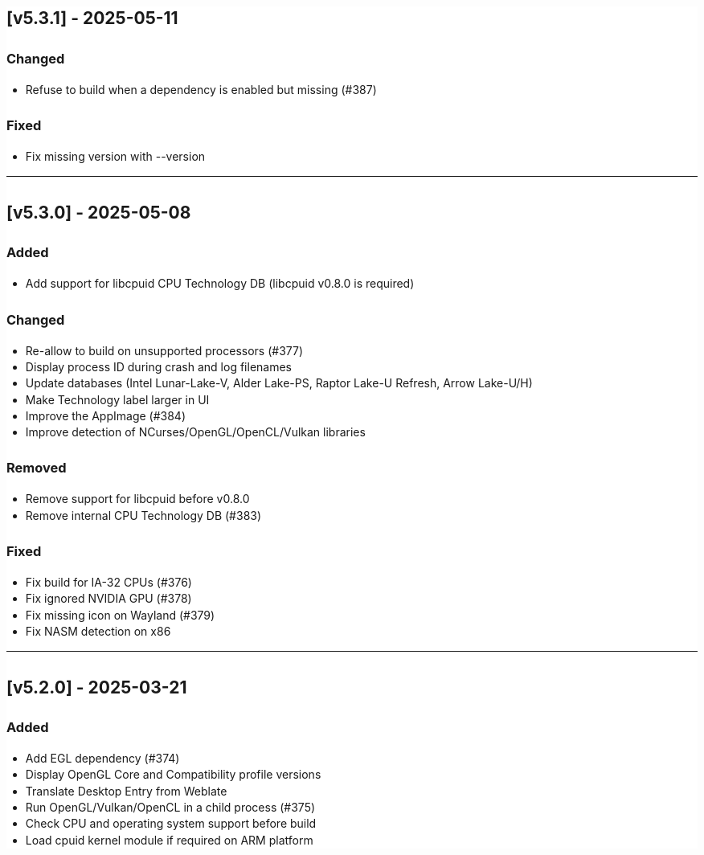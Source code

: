 
## [v5.3.1] - 2025-05-11

### Changed

- Refuse to build when a dependency is enabled but missing (#387)

### Fixed

- Fix missing version with --version

---

## [v5.3.0] - 2025-05-08

### Added

- Add support for libcpuid CPU Technology DB (libcpuid v0.8.0 is required)

### Changed

- Re-allow to build on unsupported processors (#377)
- Display process ID during crash and log filenames
- Update databases (Intel Lunar-Lake-V, Alder Lake-PS, Raptor Lake-U Refresh, Arrow Lake-U/H)
- Make Technology label larger in UI
- Improve the AppImage (#384)
- Improve detection of NCurses/OpenGL/OpenCL/Vulkan libraries

### Removed

- Remove support for libcpuid before v0.8.0
- Remove internal CPU Technology DB (#383)

### Fixed

- Fix build for IA-32 CPUs (#376)
- Fix ignored NVIDIA GPU (#378)
- Fix missing icon on Wayland (#379)
- Fix NASM detection on x86

---

## [v5.2.0] - 2025-03-21

### Added

- Add EGL dependency (#374)
- Display OpenGL Core and Compatibility profile versions
- Translate Desktop Entry from Weblate
- Run OpenGL/Vulkan/OpenCL in a child process (#375)
- Check CPU and operating system support before build
- Load cpuid kernel module if required on ARM platform
